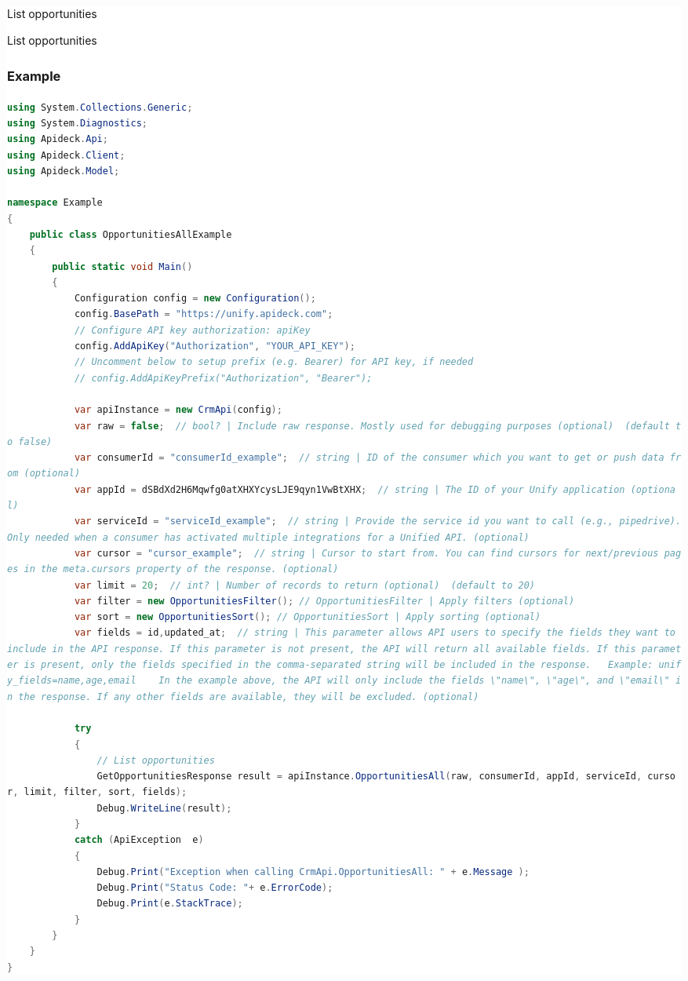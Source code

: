 List opportunities

List opportunities

### Example
```csharp
using System.Collections.Generic;
using System.Diagnostics;
using Apideck.Api;
using Apideck.Client;
using Apideck.Model;

namespace Example
{
    public class OpportunitiesAllExample
    {
        public static void Main()
        {
            Configuration config = new Configuration();
            config.BasePath = "https://unify.apideck.com";
            // Configure API key authorization: apiKey
            config.AddApiKey("Authorization", "YOUR_API_KEY");
            // Uncomment below to setup prefix (e.g. Bearer) for API key, if needed
            // config.AddApiKeyPrefix("Authorization", "Bearer");

            var apiInstance = new CrmApi(config);
            var raw = false;  // bool? | Include raw response. Mostly used for debugging purposes (optional)  (default to false)
            var consumerId = "consumerId_example";  // string | ID of the consumer which you want to get or push data from (optional) 
            var appId = dSBdXd2H6Mqwfg0atXHXYcysLJE9qyn1VwBtXHX;  // string | The ID of your Unify application (optional) 
            var serviceId = "serviceId_example";  // string | Provide the service id you want to call (e.g., pipedrive). Only needed when a consumer has activated multiple integrations for a Unified API. (optional) 
            var cursor = "cursor_example";  // string | Cursor to start from. You can find cursors for next/previous pages in the meta.cursors property of the response. (optional) 
            var limit = 20;  // int? | Number of records to return (optional)  (default to 20)
            var filter = new OpportunitiesFilter(); // OpportunitiesFilter | Apply filters (optional) 
            var sort = new OpportunitiesSort(); // OpportunitiesSort | Apply sorting (optional) 
            var fields = id,updated_at;  // string | This parameter allows API users to specify the fields they want to include in the API response. If this parameter is not present, the API will return all available fields. If this parameter is present, only the fields specified in the comma-separated string will be included in the response.   Example: unify_fields=name,age,email    In the example above, the API will only include the fields \"name\", \"age\", and \"email\" in the response. If any other fields are available, they will be excluded. (optional) 

            try
            {
                // List opportunities
                GetOpportunitiesResponse result = apiInstance.OpportunitiesAll(raw, consumerId, appId, serviceId, cursor, limit, filter, sort, fields);
                Debug.WriteLine(result);
            }
            catch (ApiException  e)
            {
                Debug.Print("Exception when calling CrmApi.OpportunitiesAll: " + e.Message );
                Debug.Print("Status Code: "+ e.ErrorCode);
                Debug.Print(e.StackTrace);
            }
        }
    }
}
```